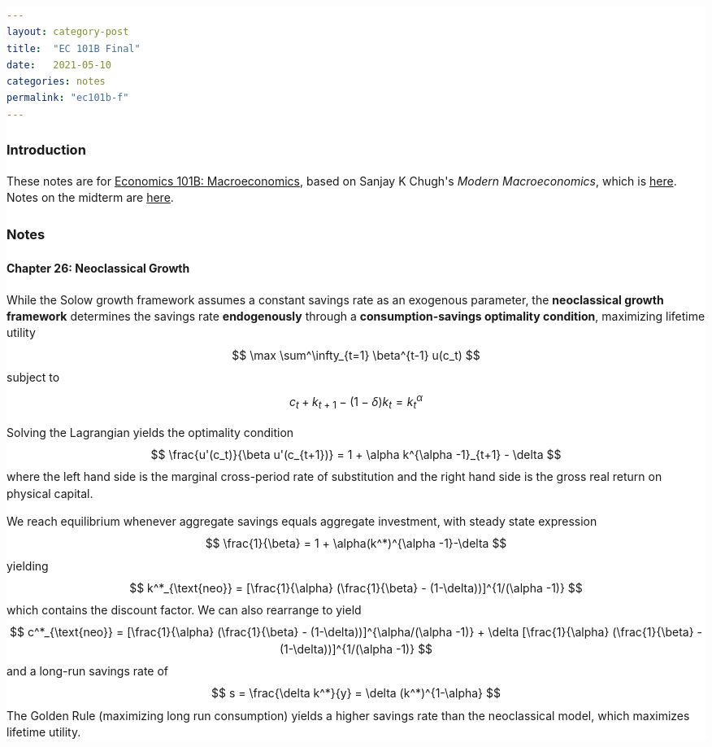 ```yaml
---
layout: category-post
title:  "EC 101B Final"
date:   2021-05-10
categories: notes
permalink: "ec101b-f"
---
```


### Introduction

These notes are for [Economics 101B: Macroeconomics](https://classes.berkeley.edu/content/2020-spring-econ-101b-001-lec-001), based on Sanjay K Chugh's *Modern Macroeconomics*, which is [here](/resources/chugh.pdf). Notes on the midterm are [here](econ101b-mt1).

### Notes

#### Chapter 26: Neoclassical Growth

While the Solow growth framework assumes a constant savings rate as an exogenous parameter, the **neoclassical growth framework** determines the savings rate **endogenously** through a **consumption-savings optimality condition**, maximizing lifetime utility
$$
\max \sum^\infty_{t=1} \beta^{t-1} u(c_t)
$$
subject to
$$
c_t + k_{t+1} - (1-\delta)k_t = k_t^\alpha
$$


Solving the Lagrangian yields the optimality condition
$$
\frac{u'(c_t)}{\beta u'(c_{t+1})} = 1 + \alpha k^{\alpha -1}_{t+1} - \delta
$$
where the left hand side is the marginal cross-period rate of substitution and the right hand side is the gross real return on physical capital.

We reach equilibrium whenever aggregate savings equals aggregate investment, with steady state expression
$$
\frac{1}{\beta} = 1 + \alpha(k^*)^{\alpha -1}-\delta
$$
yielding
$$
k^*_{\text{neo}} = [\frac{1}{\alpha} (\frac{1}{\beta} - (1-\delta))]^{1/(\alpha -1)}
$$
which contains the discount factor. We can also rearrange to yield
$$
c^*_{\text{neo}} = [\frac{1}{\alpha} (\frac{1}{\beta} - (1-\delta))]^{\alpha/(\alpha -1)} + \delta [\frac{1}{\alpha} (\frac{1}{\beta} - (1-\delta))]^{1/(\alpha -1)}
$$
and a long-run savings rate of
$$
s = \frac{\delta k^*}{y} = \delta (k^*)^{1-\alpha}
$$
The Golden Rule (maximizing long run consumption) yields a higher savings rate than the neoclassical model, which maximizes lifetime utility.
